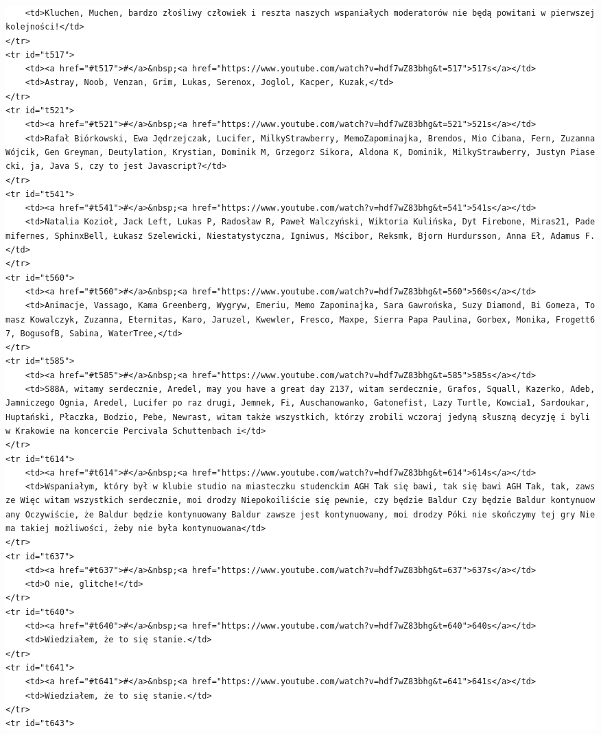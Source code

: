         <td>Kluchen, Muchen, bardzo złośliwy człowiek i reszta naszych wspaniałych moderatorów nie będą powitani w pierwszej kolejności!</td>
    </tr>
    <tr id="t517">
        <td><a href="#t517">#</a>&nbsp;<a href="https://www.youtube.com/watch?v=hdf7wZ83bhg&t=517">517s</a></td>
        <td>Astray, Noob, Venzan, Grim, Lukas, Serenox, Joglol, Kacper, Kuzak,</td>
    </tr>
    <tr id="t521">
        <td><a href="#t521">#</a>&nbsp;<a href="https://www.youtube.com/watch?v=hdf7wZ83bhg&t=521">521s</a></td>
        <td>Rafał Biórkowski, Ewa Jędrzejczak, Lucifer, MilkyStrawberry, MemoZapominajka, Brendos, Mio Cibana, Fern, Zuzanna Wójcik, Gen Greyman, Deutylation, Krystian, Dominik M, Grzegorz Sikora, Aldona K, Dominik, MilkyStrawberry, Justyn Piasecki, ja, Java S, czy to jest Javascript?</td>
    </tr>
    <tr id="t541">
        <td><a href="#t541">#</a>&nbsp;<a href="https://www.youtube.com/watch?v=hdf7wZ83bhg&t=541">541s</a></td>
        <td>Natalia Kozioł, Jack Left, Lukas P, Radosław R, Paweł Walczyński, Wiktoria Kulińska, Dyt Firebone, Miras21, Pademifernes, SphinxBell, Łukasz Szelewicki, Niestatystyczna, Igniwus, Mścibor, Reksmk, Bjorn Hurdursson, Anna Eł, Adamus F.</td>
    </tr>
    <tr id="t560">
        <td><a href="#t560">#</a>&nbsp;<a href="https://www.youtube.com/watch?v=hdf7wZ83bhg&t=560">560s</a></td>
        <td>Animacje, Vassago, Kama Greenberg, Wygryw, Emeriu, Memo Zapominajka, Sara Gawrońska, Suzy Diamond, Bi Gomeza, Tomasz Kowalczyk, Zuzanna, Eternitas, Karo, Jaruzel, Kwewler, Fresco, Maxpe, Sierra Papa Paulina, Gorbex, Monika, Frogett67, BogusofB, Sabina, WaterTree,</td>
    </tr>
    <tr id="t585">
        <td><a href="#t585">#</a>&nbsp;<a href="https://www.youtube.com/watch?v=hdf7wZ83bhg&t=585">585s</a></td>
        <td>S88A, witamy serdecznie, Aredel, may you have a great day 2137, witam serdecznie, Grafos, Squall, Kazerko, Adeb, Jamniczego Ognia, Aredel, Lucifer po raz drugi, Jemnek, Fi, Auschanowanko, Gatonefist, Lazy Turtle, Kowcia1, Sardoukar, Huptański, Płaczka, Bodzio, Pebe, Newrast, witam także wszystkich, którzy zrobili wczoraj jedyną słuszną decyzję i byli w Krakowie na koncercie Percivala Schuttenbach i</td>
    </tr>
    <tr id="t614">
        <td><a href="#t614">#</a>&nbsp;<a href="https://www.youtube.com/watch?v=hdf7wZ83bhg&t=614">614s</a></td>
        <td>Wspaniałym, który był w klubie studio na miasteczku studenckim AGH Tak się bawi, tak się bawi AGH Tak, tak, zawsze Więc witam wszystkich serdecznie, moi drodzy Niepokoiliście się pewnie, czy będzie Baldur Czy będzie Baldur kontynuowany Oczywiście, że Baldur będzie kontynuowany Baldur zawsze jest kontynuowany, moi drodzy Póki nie skończymy tej gry Nie ma takiej możliwości, żeby nie była kontynuowana</td>
    </tr>
    <tr id="t637">
        <td><a href="#t637">#</a>&nbsp;<a href="https://www.youtube.com/watch?v=hdf7wZ83bhg&t=637">637s</a></td>
        <td>O nie, glitche!</td>
    </tr>
    <tr id="t640">
        <td><a href="#t640">#</a>&nbsp;<a href="https://www.youtube.com/watch?v=hdf7wZ83bhg&t=640">640s</a></td>
        <td>Wiedziałem, że to się stanie.</td>
    </tr>
    <tr id="t641">
        <td><a href="#t641">#</a>&nbsp;<a href="https://www.youtube.com/watch?v=hdf7wZ83bhg&t=641">641s</a></td>
        <td>Wiedziałem, że to się stanie.</td>
    </tr>
    <tr id="t643">